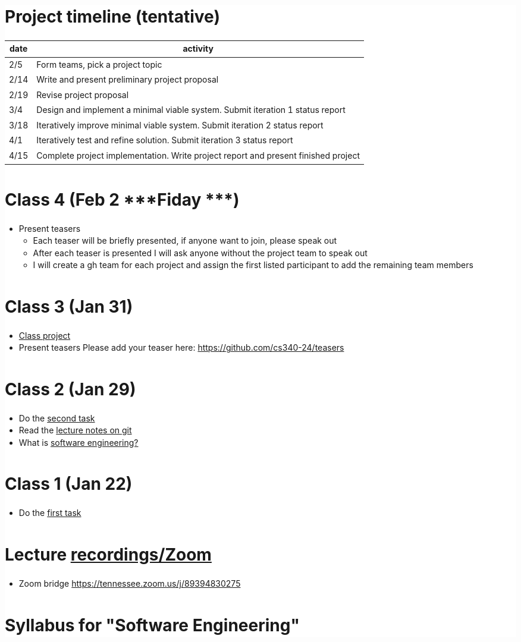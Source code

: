# Project timeline (tentative)

|date|activity|
|----|---------|
|2/5| Form teams, pick a project topic|
|2/14| Write and present preliminary project proposal|
|2/19| Revise project proposal|
|3/4 | Design and implement a minimal viable system. Submit iteration 1 status report|
|3/18| Iteratively improve minimal viable system. Submit iteration 2 status report|
|4/1 |Iteratively test and refine solution. Submit iteration 3 status report|
|4/15| Complete project implementation. Write project report and present finished project|

# Class 4 (Feb 2 ***Fiday ***)
  * Present teasers
     - Each teaser will be briefly presented, if anyone want to join, please speak out
     - After each teaser is presented I will ask anyone without the project team to speak out
     - I will create a gh team for each project and assign the first listed participant to add the remaining team members 

# Class 3 (Jan 31)
  * [Class project](https://github.com/cs340-24/lectures/blob/master/project_intro.pdf)
  * Present teasers Please add your teaser here: https://github.com/cs340-24/teasers 

# Class 2 (Jan 29)
  * Do the [second task](https://github.com/cs340-24/news/blob/master/Preliminary.md)
  * Read the [lecture notes on git](https://github.com/cs340-24/lectures/blob/master/version_control.pdf)
  * What is [software engineering?](https://github.com/cs340-24/lectures/blob/master/introduction.pdf)
  
# Class 1 (Jan 22)
  * Do the [first task](https://github.com/cs340-24/news/blob/master/Preliminary.md)

# Lecture [recordings/Zoom](https://drive.google.com/drive/folders/15dltzv28QaDs3U5L89T5Phapq8ZMc_UV?usp=sharing)

   - Zoom bridge https://tennessee.zoom.us/j/89394830275

# Syllabus for "Software Engineering"
